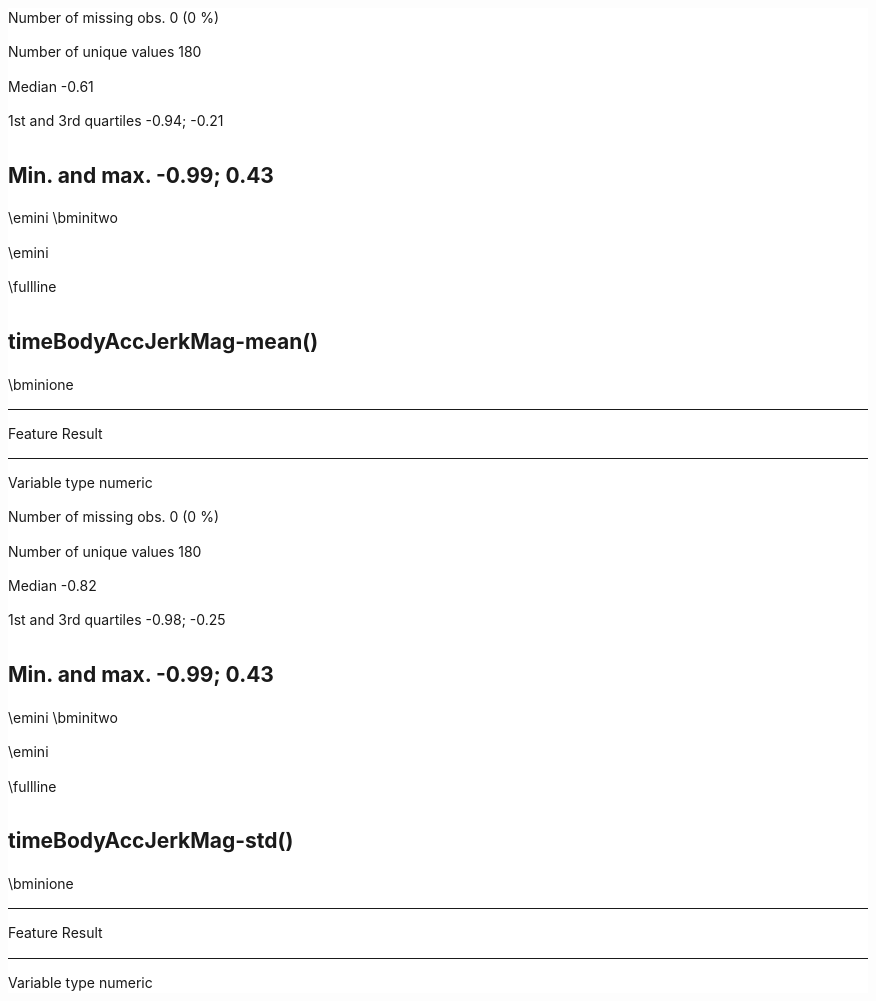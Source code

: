 Number of missing obs.           0 (0 %)

Number of unique values              180

Median                             -0.61

1st and 3rd quartiles       -0.94; -0.21

Min. and max.                -0.99; 0.43
----------------------------------------


\emini
\bminitwo

\emini




\fullline

## timeBodyAccJerkMag-mean()

\bminione

----------------------------------------
Feature                           Result
------------------------- --------------
Variable type                    numeric

Number of missing obs.           0 (0 %)

Number of unique values              180

Median                             -0.82

1st and 3rd quartiles       -0.98; -0.25

Min. and max.                -0.99; 0.43
----------------------------------------


\emini
\bminitwo

\emini




\fullline

## timeBodyAccJerkMag-std()

\bminione

----------------------------------------
Feature                           Result
------------------------- --------------
Variable type                    numeric

